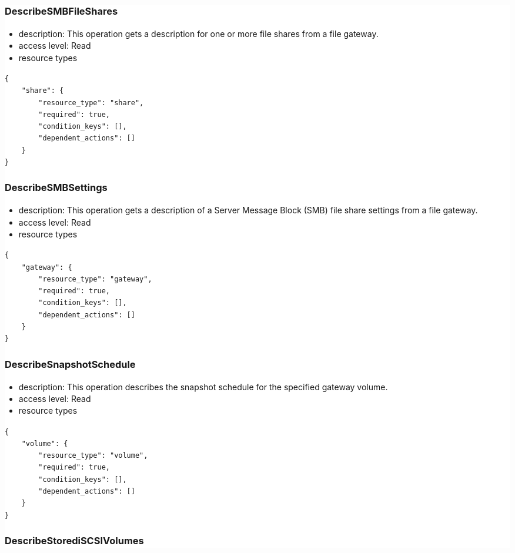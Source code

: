 ### DescribeSMBFileShares

- description: This operation gets a description for one or more file shares from a file gateway.
- access level: Read
- resource types

```
{
    "share": {
        "resource_type": "share",
        "required": true,
        "condition_keys": [],
        "dependent_actions": []
    }
}
```

### DescribeSMBSettings

- description: This operation gets a description of a Server Message Block (SMB) file share settings from a file gateway.
- access level: Read
- resource types

```
{
    "gateway": {
        "resource_type": "gateway",
        "required": true,
        "condition_keys": [],
        "dependent_actions": []
    }
}
```

### DescribeSnapshotSchedule

- description: This operation describes the snapshot schedule for the specified gateway volume.
- access level: Read
- resource types

```
{
    "volume": {
        "resource_type": "volume",
        "required": true,
        "condition_keys": [],
        "dependent_actions": []
    }
}
```

### DescribeStorediSCSIVolumes
